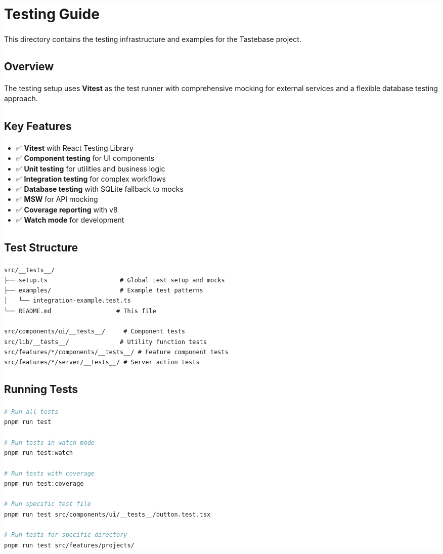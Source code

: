 # Testing Guide

This directory contains the testing infrastructure and examples for the Tastebase project.

## Overview

The testing setup uses **Vitest** as the test runner with comprehensive mocking for external services and a flexible database testing approach.

## Key Features

- ✅ **Vitest** with React Testing Library
- ✅ **Component testing** for UI components
- ✅ **Unit testing** for utilities and business logic
- ✅ **Integration testing** for complex workflows
- ✅ **Database testing** with SQLite fallback to mocks
- ✅ **MSW** for API mocking
- ✅ **Coverage reporting** with v8
- ✅ **Watch mode** for development

## Test Structure

```
src/__tests__/
├── setup.ts                    # Global test setup and mocks
├── examples/                   # Example test patterns
│   └── integration-example.test.ts
└── README.md                  # This file

src/components/ui/__tests__/     # Component tests
src/lib/__tests__/              # Utility function tests
src/features/*/components/__tests__/ # Feature component tests
src/features/*/server/__tests__/ # Server action tests
```

## Running Tests

```bash
# Run all tests
pnpm run test

# Run tests in watch mode
pnpm run test:watch

# Run tests with coverage
pnpm run test:coverage

# Run specific test file
pnpm run test src/components/ui/__tests__/button.test.tsx

# Run tests for specific directory
pnpm run test src/features/projects/
```
